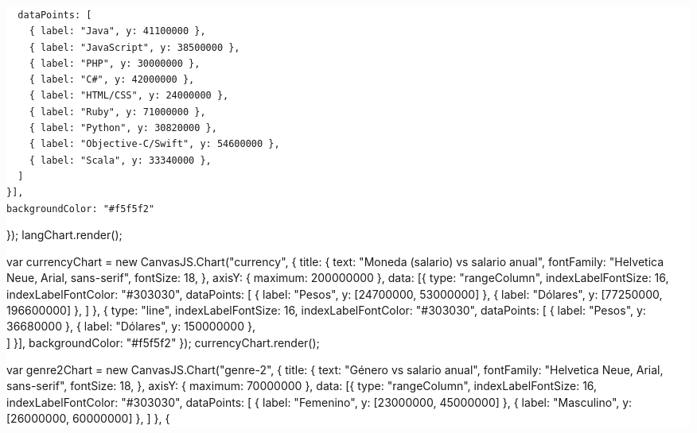       dataPoints: [
        { label: "Java", y: 41100000 },
        { label: "JavaScript", y: 38500000 },
        { label: "PHP", y: 30000000 },
        { label: "C#", y: 42000000 },
        { label: "HTML/CSS", y: 24000000 },
        { label: "Ruby", y: 71000000 },
        { label: "Python", y: 30820000 },
        { label: "Objective-C/Swift", y: 54600000 },
        { label: "Scala", y: 33340000 },
      ]
    }],
    backgroundColor: "#f5f5f2"
  });
  langChart.render();

  var currencyChart = new CanvasJS.Chart("currency", {
    title: {
      text: "Moneda (salario) vs salario anual",
      fontFamily: "Helvetica Neue, Arial, sans-serif",
      fontSize: 18,
    },
    axisY: {
        maximum: 200000000
    },
    data: [{
      type: "rangeColumn",
      indexLabelFontSize: 16,
      indexLabelFontColor: "#303030",
      dataPoints: [
        { label: "Pesos", y: [24700000, 53000000] },
        { label: "Dólares", y: [77250000, 196600000] },
      ]
    }, {
      type: "line",
      indexLabelFontSize: 16,
      indexLabelFontColor: "#303030",
      dataPoints: [
        { label: "Pesos", y: 36680000 },
        { label: "Dólares", y: 150000000 },      
      ]
    }],
    backgroundColor: "#f5f5f2"
  });
  currencyChart.render();

  var genre2Chart = new CanvasJS.Chart("genre-2", {
    title: {
      text: "Género vs salario anual",
      fontFamily: "Helvetica Neue, Arial, sans-serif",
      fontSize: 18,
    },
    axisY: {
        maximum: 70000000
    },
    data: [{
      type: "rangeColumn",
      indexLabelFontSize: 16,
      indexLabelFontColor: "#303030",
      dataPoints: [
        { label: "Femenino", y: [23000000, 45000000] },
        { label: "Masculino", y: [26000000, 60000000] },
      ]
    }, {